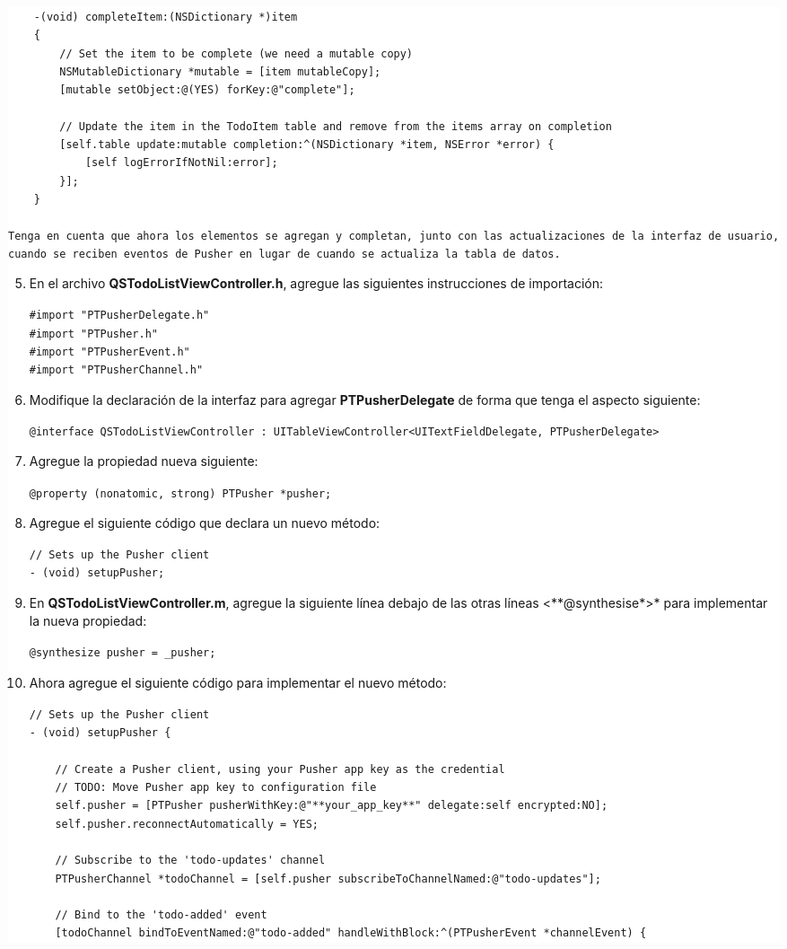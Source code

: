         -(void) completeItem:(NSDictionary *)item
        {
            // Set the item to be complete (we need a mutable copy)
            NSMutableDictionary *mutable = [item mutableCopy];
            [mutable setObject:@(YES) forKey:@"complete"];

            // Update the item in the TodoItem table and remove from the items array on completion
            [self.table update:mutable completion:^(NSDictionary *item, NSError *error) {
                [self logErrorIfNotNil:error];
            }];
        }

    Tenga en cuenta que ahora los elementos se agregan y completan, junto con las actualizaciones de la interfaz de usuario, cuando se reciben eventos de Pusher en lugar de cuando se actualiza la tabla de datos.

5.  En el archivo **QSTodoListViewController.h**, agregue las siguientes instrucciones de importación:

        #import "PTPusherDelegate.h"
        #import "PTPusher.h"
        #import "PTPusherEvent.h"
        #import "PTPusherChannel.h"

6.  Modifique la declaración de la interfaz para agregar **PTPusherDelegate** de forma que tenga el aspecto siguiente:

        @interface QSTodoListViewController : UITableViewController<UITextFieldDelegate, PTPusherDelegate>

7.  Agregue la propiedad nueva siguiente:

        @property (nonatomic, strong) PTPusher *pusher;

8.  Agregue el siguiente código que declara un nuevo método:

        // Sets up the Pusher client
        - (void) setupPusher;

9.  En **QSTodoListViewController.m**, agregue la siguiente línea debajo de las otras líneas <**@synthesise*>\* para implementar la nueva propiedad:

        @synthesize pusher = _pusher;

10. Ahora agregue el siguiente código para implementar el nuevo método:

        // Sets up the Pusher client
        - (void) setupPusher {

            // Create a Pusher client, using your Pusher app key as the credential
            // TODO: Move Pusher app key to configuration file
            self.pusher = [PTPusher pusherWithKey:@"**your_app_key**" delegate:self encrypted:NO];
            self.pusher.reconnectAutomatically = YES;

            // Subscribe to the 'todo-updates' channel
            PTPusherChannel *todoChannel = [self.pusher subscribeToChannelNamed:@"todo-updates"];

            // Bind to the 'todo-added' event
            [todoChannel bindToEventNamed:@"todo-added" handleWithBlock:^(PTPusherEvent *channelEvent) {


  [Notificaciones de inserción para usuarios]: /es-es/develop/mobile/tutorials/push-notifications-to-users-ios
  [0]: http://pusher.com
  [Creación de una cuenta Pusher]: #sign-up
  [Actualización de la aplicación]: #update-app
  [Instalación de los scripts de servidor]: #install-scripts
  [Prueba de la aplicación]: #test-app
  [Introducción a los Servicios móviles]: /es-es/develop/mobile/tutorials/get-started
  [libPusher]: http://go.microsoft.com/fwlink/p?LinkId=276999
  [desde aquí]: http://go.microsoft.com/fwlink/p/?LinkId=276998
  [0]: ./media/mobile-services-ios-build-realtime-apps-pusher/pusher-ios-add-files-to-group.png
  [1]: ./media/mobile-services-ios-build-realtime-apps-pusher/pusher-ios-add-build-phase.png
  [2]: ./media/mobile-services-ios-build-realtime-apps-pusher/pusher-ios-add-linker-flag.png
  [Portal de administración de Azure]: https://manage.windowsazure.com/
  [3]: ./media/mobile-services-ios-build-realtime-apps-pusher/mobile-portal-data-tables.png
  [4]: ./media/mobile-services-ios-build-realtime-apps-pusher/mobile-insert-script-push2.png
  [Referencia del script del servidor de Servicios móviles]: http://go.microsoft.com/fwlink/p/?LinkId=262293